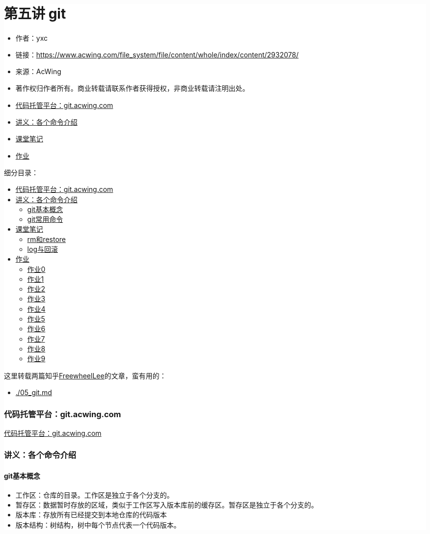 # 第五讲 git

- 作者：yxc
- 链接：https://www.acwing.com/file_system/file/content/whole/index/content/2932078/
- 来源：AcWing
- 著作权归作者所有。商业转载请联系作者获得授权，非商业转载请注明出处。





- [代码托管平台：git.acwing.com](#代码托管平台gitacwingcom)
- [讲义：各个命令介绍](#讲义各个命令介绍)
- [课堂笔记](#课堂笔记)
- [作业](#作业)



细分目录：





- [代码托管平台：git.acwing.com](#代码托管平台gitacwingcom)
- [讲义：各个命令介绍](#讲义各个命令介绍)
  - [git基本概念](#git基本概念)
  - [git常用命令](#git常用命令)
- [课堂笔记](#课堂笔记)
  - [rm和restore](#rm和restore)
  - [log与回滚](#log与回滚)
- [作业](#作业)
  - [作业0](#作业0)
  - [作业1](#作业1)
  - [作业2](#作业2)
  - [作业3](#作业3)
  - [作业4](#作业4)
  - [作业5](#作业5)
  - [作业6](#作业6)
  - [作业7](#作业7)
  - [作业8](#作业8)
  - [作业9](#作业9)



这里转载两篇知乎[FreewheelLee](https://www.zhihu.com/people/freewheel-lee)的文章，蛮有用的：
- [./05_git.md](./05_git.md)

### 代码托管平台：git.acwing.com

[代码托管平台：git.acwing.com](代码托管平台：git.acwing.com)

### 讲义：各个命令介绍

#### git基本概念

- 工作区：仓库的目录。工作区是独立于各个分支的。
- 暂存区：数据暂时存放的区域，类似于工作区写入版本库前的缓存区。暂存区是独立于各个分支的。
- 版本库：存放所有已经提交到本地仓库的代码版本
- 版本结构：树结构，树中每个节点代表一个代码版本。
